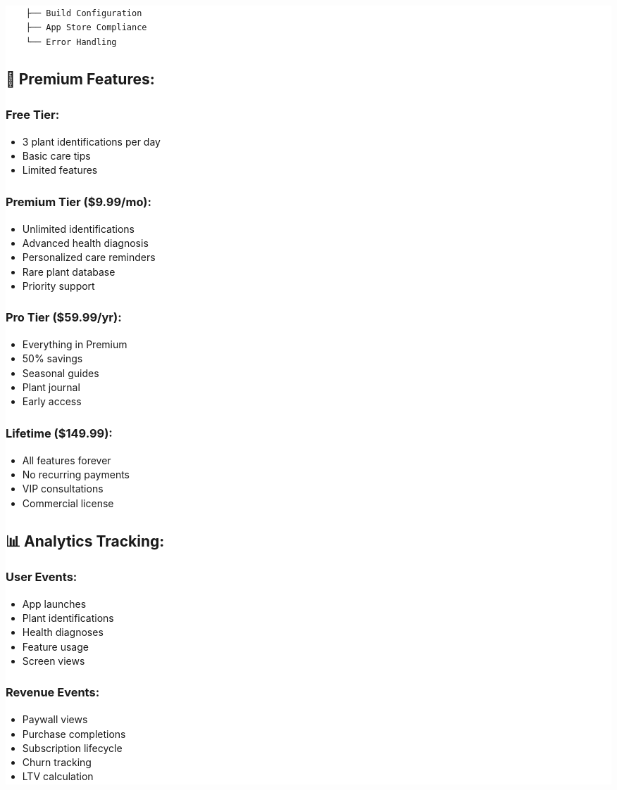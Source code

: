 ```
    ├── Build Configuration
    ├── App Store Compliance
    └── Error Handling
```

## 💎 **Premium Features:**

### **Free Tier:**
- 3 plant identifications per day
- Basic care tips
- Limited features

### **Premium Tier ($9.99/mo):**
- Unlimited identifications
- Advanced health diagnosis
- Personalized care reminders
- Rare plant database
- Priority support

### **Pro Tier ($59.99/yr):**
- Everything in Premium
- 50% savings
- Seasonal guides
- Plant journal
- Early access

### **Lifetime ($149.99):**
- All features forever
- No recurring payments
- VIP consultations
- Commercial license

## 📊 **Analytics Tracking:**

### **User Events:**
- App launches
- Plant identifications
- Health diagnoses
- Feature usage
- Screen views

### **Revenue Events:**
- Paywall views
- Purchase completions
- Subscription lifecycle
- Churn tracking
- LTV calculation
